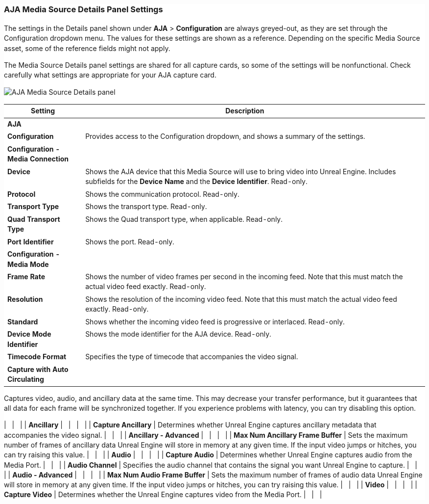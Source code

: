 ### AJA Media Source Details Panel Settings

The settings in the Details panel shown under **AJA** > **Configuration** are always greyed-out, as they are set through the Configuration dropdown menu. The values for these settings are shown as a reference. Depending on the specific Media Source asset, some of the reference fields might not apply.

The Media Source Details panel settings are shared for all capture cards, so some of the settings will be nonfunctional. Check carefully what settings are appropriate for your AJA capture card.

![AJA Media Source Details panel](https://d1iv7db44yhgxn.cloudfront.net/documentation/images/a9dfa515-4269-491e-b9c2-9cfd19f5bcce/aja-source-details.png "AJA Media Source Details panel")

| **Setting** | **Description** |   |   |
| --- | --- | --- | --- |
| **AJA** |   |   |   |
| **Configuration** | Provides access to the Configuration dropdown, and shows a summary of the settings. |   |   |
| **Configuration - Media Connection** |   |   |   |
| **Device** | Shows the AJA device that this Media Source will use to bring video into Unreal Engine. Includes subfields for the **Device Name** and the **Device Identifier**. Read-only. |   |   |
| **Protocol** | Shows the communication protocol. Read-only. |   |   |
| **Transport Type** | Shows the transport type. Read-only. |   |   |
| **Quad Transport Type** | Shows the Quad transport type, when applicable. Read-only. |   |   |
| **Port Identifier** | Shows the port. Read-only. |   |   |
| **Configuration - Media Mode** |   |   |   |
| **Frame Rate** | Shows the number of video frames per second in the incoming feed. Note that this must match the actual video feed exactly. Read-only. |   |   |
| **Resolution** | Shows the resolution of the incoming video feed. Note that this must match the actual video feed exactly. Read-only. |   |   |
| **Standard** | Shows whether the incoming video feed is progressive or interlaced. Read-only. |   |   |
| **Device Mode Identifier** | Shows the mode identifier for the AJA device. Read-only. |   |   |
| **Timecode Format** | Specifies the type of timecode that accompanies the video signal. |   |   |
| **Capture with Auto Circulating** | 
Captures video, audio, and ancillary data at the same time. This may decrease your transfer performance, but it guarantees that all data for each frame will be synchronized together. If you experience problems with latency, you can try disabling this option.



 |   |   |
| **Ancillary** |   |   |   |
| **Capture Ancillary** | Determines whether Unreal Engine captures ancillary metadata that accompanies the video signal. |   |   |
| **Ancillary - Advanced** |   |   |   |
| **Max Num Ancillary Frame Buffer** | Sets the maximum number of frames of ancillary data Unreal Engine will store in memory at any given time. If the input video jumps or hitches, you can try raising this value. |   |   |
| **Audio** |   |   |   |
| **Capture Audio** | Determines whether Unreal Engine captures audio from the Media Port. |   |   |
| **Audio Channel** | Specifies the audio channel that contains the signal you want Unreal Engine to capture. |   |   |
| **Audio - Advanced** |   |   |   |
| **Max Num Audio Frame Buffer** | Sets the maximum number of frames of audio data Unreal Engine will store in memory at any given time. If the input video jumps or hitches, you can try raising this value. |   |   |
| **Video** |   |   |   |
| **Capture Video** | Determines whether the Unreal Engine captures video from the Media Port. |   |   |
